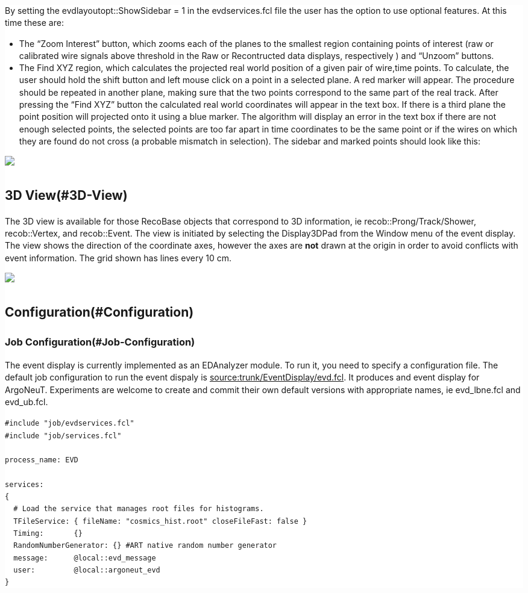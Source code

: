By setting the evdlayoutopt::ShowSidebar = 1 in the evdservices.fcl file the user has the option to use optional features. At this time these are:

-   The “Zoom Interest” button, which zooms each of the planes to the smallest region containing points of interest (raw or calibrated wire signals above threshold in the Raw or Recontructed data displays, respectively ) and “Unzoom” buttons.
-   The Find XYZ region, which calculates the projected real world position of a given pair of wire,time points. To calculate, the user should hold the shift button and left mouse click on a point in a selected plane. A red marker will appear. The procedure should be repeated in another plane, making sure that the two points correspond to the same part of the real track. After pressing the “Find XYZ” button the calculated real world coordinates will appear in the text box. If there is a third plane the point position will projected onto it using a blue marker. The algorithm will display an error in the text box if there are not enough selected points, the selected points are too far apart in time coordinates to be the same point or if the wires on which they are found do not cross (a probable mismatch in selection). The sidebar and marked points should look like this:

![](exampledisplay_with_xyz.png)

3D View(#3D-View)
--------------------

The 3D view is available for those RecoBase objects that correspond to 3D information, ie recob::Prong/Track/Shower, recob::Vertex, and recob::Event. The view is initiated by selecting the Display3DPad from the Window menu of the event display. The view shows the direction of the coordinate axes, however the axes are **not** drawn at the origin in order to avoid conflicts with event information. The grid shown has lines every 10 cm.

![](3dview.png)

Configuration(#Configuration)
--------------------------------

### Job Configuration(#Job-Configuration)

The event display is currently implemented as an EDAnalyzer module. To run it, you need to specify a configuration file. The default job configuration to run the event dispaly is [source:trunk/EventDisplay/evd.fcl](/redmine/projects/larsoft/repository/entry/trunk/EventDisplay/evd.fcl). It produces and event display for ArgoNeuT. Experiments are welcome to create and commit their own default versions with appropriate names, ie evd\_lbne.fcl and evd\_ub.fcl.

    #include "job/evdservices.fcl" 
    #include "job/services.fcl" 

    process_name: EVD

    services:
    {
      # Load the service that manages root files for histograms.
      TFileService: { fileName: "cosmics_hist.root" closeFileFast: false }
      Timing:       {}
      RandomNumberGenerator: {} #ART native random number generator
      message:      @local::evd_message
      user:         @local::argoneut_evd
    }
